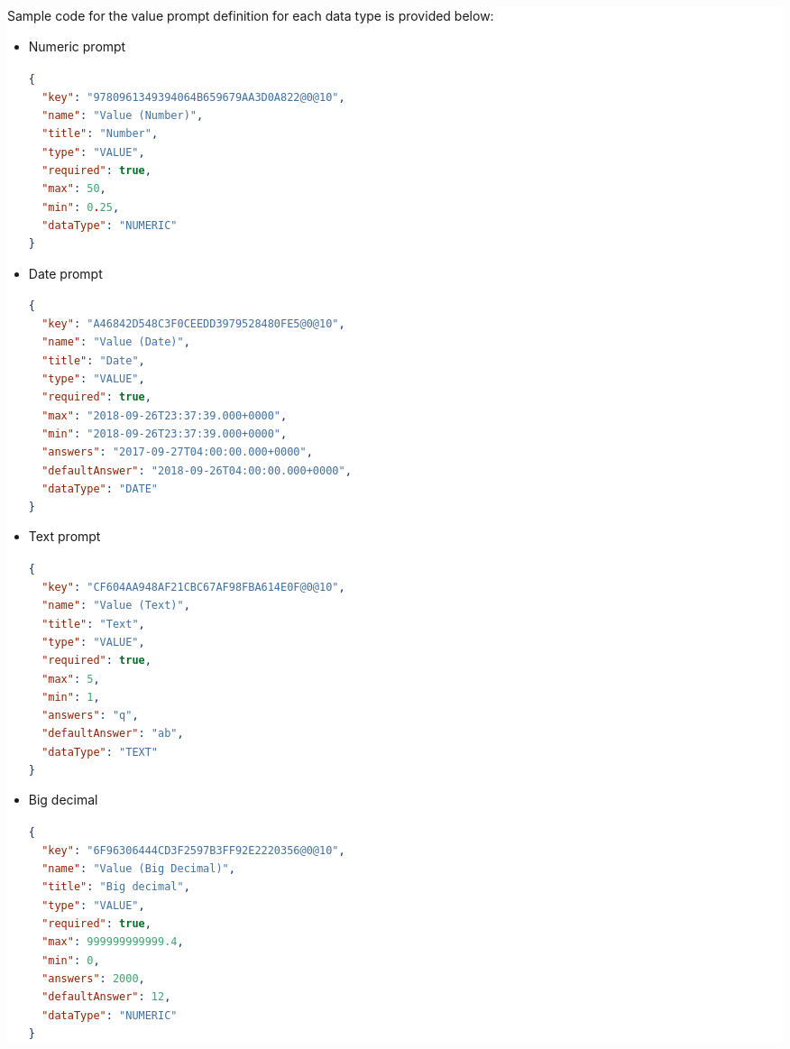 Sample code for the value prompt definition for each data type is provided below:

- Numeric prompt

  ```json
  {
    "key": "9780961349394064B659679AA3D0A822@0@10",
    "name": "Value (Number)",
    "title": "Number",
    "type": "VALUE",
    "required": true,
    "max": 50,
    "min": 0.25,
    "dataType": "NUMERIC"
  }
  ```

- Date prompt

  ```json
  {
    "key": "A46842D548C3F0CEEDD3979528480FE5@0@10",
    "name": "Value (Date)",
    "title": "Date",
    "type": "VALUE",
    "required": true,
    "max": "2018-09-26T23:37:39.000+0000",
    "min": "2018-09-26T23:37:39.000+0000",
    "answers": "2017-09-27T04:00:00.000+0000",
    "defaultAnswer": "2018-09-26T04:00:00.000+0000",
    "dataType": "DATE"
  }
  ```

- Text prompt

  ```json
  {
    "key": "CF604AA948AF21CBC67AF98FBA614E0F@0@10",
    "name": "Value (Text)",
    "title": "Text",
    "type": "VALUE",
    "required": true,
    "max": 5,
    "min": 1,
    "answers": "q",
    "defaultAnswer": "ab",
    "dataType": "TEXT"
  }
  ```

- Big decimal

  ```json
  {
    "key": "6F96306444CD3F2597B3FF92E2220356@0@10",
    "name": "Value (Big Decimal)",
    "title": "Big decimal",
    "type": "VALUE",
    "required": true,
    "max": 999999999999.4,
    "min": 0,
    "answers": 2000,
    "defaultAnswer": 12,
    "dataType": "NUMERIC"
  }
  ```
